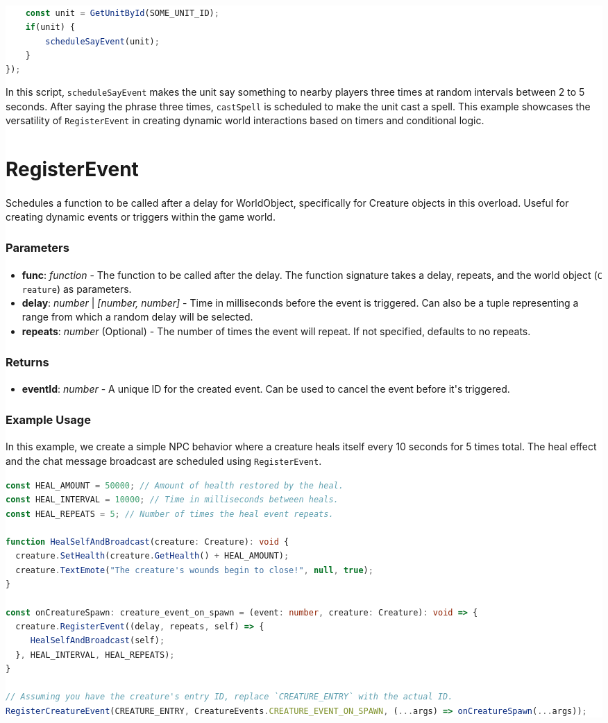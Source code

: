 ```typescript
    const unit = GetUnitById(SOME_UNIT_ID);
    if(unit) {
        scheduleSayEvent(unit);
    }
});
```
In this script, `scheduleSayEvent` makes the unit say something to nearby players three times at random intervals between 2 to 5 seconds. After saying the phrase three times, `castSpell` is scheduled to make the unit cast a spell. This example showcases the versatility of `RegisterEvent` in creating dynamic world interactions based on timers and conditional logic.

# RegisterEvent

Schedules a function to be called after a delay for WorldObject, specifically for Creature objects in this overload. Useful for creating dynamic events or triggers within the game world.

### Parameters
- **func**: _function_ - The function to be called after the delay. The function signature takes a delay, repeats, and the world object (`Creature`) as parameters.
- **delay**: _number_ | _[number, number]_ - Time in milliseconds before the event is triggered. Can also be a tuple representing a range from which a random delay will be selected.
- **repeats**: _number_ (Optional) - The number of times the event will repeat. If not specified, defaults to no repeats.

### Returns
- **eventId**: _number_ - A unique ID for the created event. Can be used to cancel the event before it's triggered.

### Example Usage
In this example, we create a simple NPC behavior where a creature heals itself every 10 seconds for 5 times total. The heal effect and the chat message broadcast are scheduled using `RegisterEvent`.

```typescript
const HEAL_AMOUNT = 50000; // Amount of health restored by the heal.
const HEAL_INTERVAL = 10000; // Time in milliseconds between heals.
const HEAL_REPEATS = 5; // Number of times the heal event repeats.

function HealSelfAndBroadcast(creature: Creature): void {
  creature.SetHealth(creature.GetHealth() + HEAL_AMOUNT);
  creature.TextEmote("The creature's wounds begin to close!", null, true);
}

const onCreatureSpawn: creature_event_on_spawn = (event: number, creature: Creature): void => {
  creature.RegisterEvent((delay, repeats, self) => {
     HealSelfAndBroadcast(self);
  }, HEAL_INTERVAL, HEAL_REPEATS);
}

// Assuming you have the creature's entry ID, replace `CREATURE_ENTRY` with the actual ID.
RegisterCreatureEvent(CREATURE_ENTRY, CreatureEvents.CREATURE_EVENT_ON_SPAWN, (...args) => onCreatureSpawn(...args));
```
